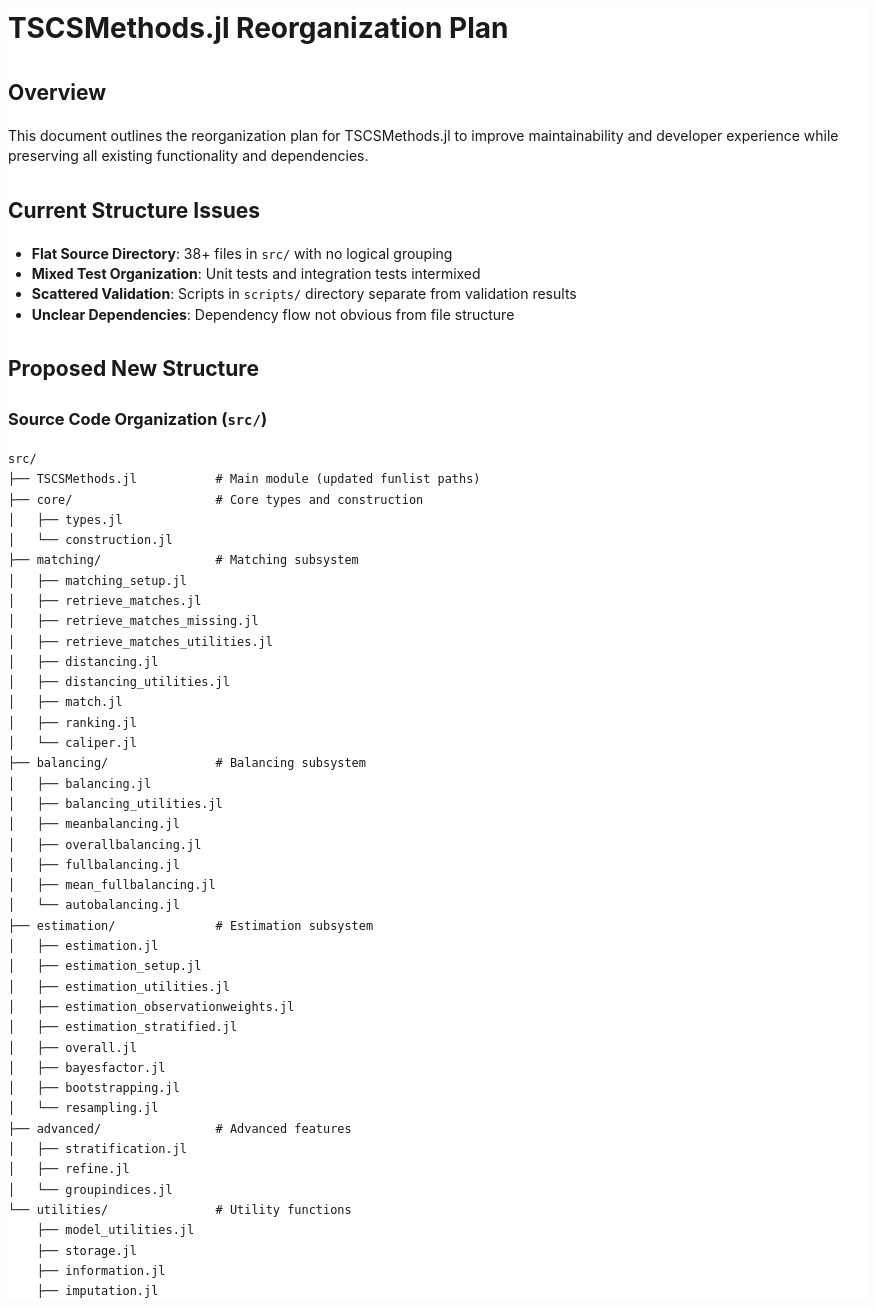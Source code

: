 # TSCSMethods.jl Reorganization Plan

## Overview

This document outlines the reorganization plan for TSCSMethods.jl to improve maintainability and developer experience while preserving all existing functionality and dependencies.

## Current Structure Issues

- **Flat Source Directory**: 38+ files in `src/` with no logical grouping
- **Mixed Test Organization**: Unit tests and integration tests intermixed
- **Scattered Validation**: Scripts in `scripts/` directory separate from validation results
- **Unclear Dependencies**: Dependency flow not obvious from file structure

## Proposed New Structure

### Source Code Organization (`src/`)

```
src/
├── TSCSMethods.jl           # Main module (updated funlist paths)
├── core/                    # Core types and construction
│   ├── types.jl
│   └── construction.jl
├── matching/                # Matching subsystem
│   ├── matching_setup.jl
│   ├── retrieve_matches.jl
│   ├── retrieve_matches_missing.jl
│   ├── retrieve_matches_utilities.jl
│   ├── distancing.jl
│   ├── distancing_utilities.jl
│   ├── match.jl
│   ├── ranking.jl
│   └── caliper.jl
├── balancing/               # Balancing subsystem
│   ├── balancing.jl
│   ├── balancing_utilities.jl
│   ├── meanbalancing.jl
│   ├── overallbalancing.jl
│   ├── fullbalancing.jl
│   ├── mean_fullbalancing.jl
│   └── autobalancing.jl
├── estimation/              # Estimation subsystem
│   ├── estimation.jl
│   ├── estimation_setup.jl
│   ├── estimation_utilities.jl
│   ├── estimation_observationweights.jl
│   ├── estimation_stratified.jl
│   ├── overall.jl
│   ├── bayesfactor.jl
│   ├── bootstrapping.jl
│   └── resampling.jl
├── advanced/                # Advanced features
│   ├── stratification.jl
│   ├── refine.jl
│   └── groupindices.jl
└── utilities/               # Utility functions
    ├── model_utilities.jl
    ├── storage.jl
    ├── information.jl
    ├── imputation.jl
```